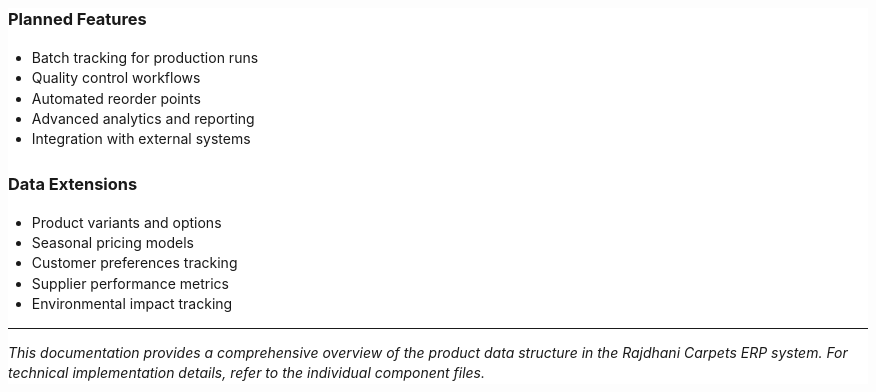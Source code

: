 ### Planned Features
- Batch tracking for production runs
- Quality control workflows
- Automated reorder points
- Advanced analytics and reporting
- Integration with external systems

### Data Extensions
- Product variants and options
- Seasonal pricing models
- Customer preferences tracking
- Supplier performance metrics
- Environmental impact tracking

---

*This documentation provides a comprehensive overview of the product data structure in the Rajdhani Carpets ERP system. For technical implementation details, refer to the individual component files.*

